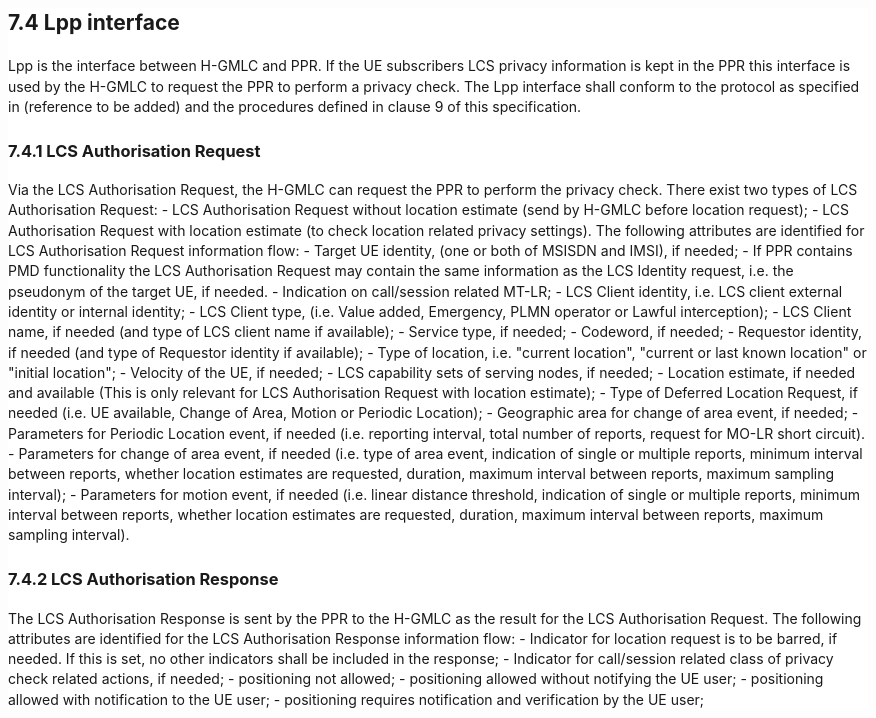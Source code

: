 ## 7.4 Lpp interface
Lpp is the interface between H-GMLC and PPR. If the UE subscribers LCS privacy
information is kept in the PPR this interface is used by the H-GMLC to request
the PPR to perform a privacy check. The Lpp interface shall conform to the
protocol as specified in (reference to be added) and the procedures defined in
clause 9 of this specification.
### 7.4.1 LCS Authorisation Request
Via the LCS Authorisation Request, the H-GMLC can request the PPR to perform
the privacy check. There exist two types of LCS Authorisation Request:
\- LCS Authorisation Request without location estimate (send by H-GMLC before
location request);
\- LCS Authorisation Request with location estimate (to check location related
privacy settings).
The following attributes are identified for LCS Authorisation Request
information flow:
\- Target UE identity, (one or both of MSISDN and IMSI), if needed;
\- If PPR contains PMD functionality the LCS Authorisation Request may contain
the same information as the LCS Identity request, i.e. the pseudonym of the
target UE, if needed.
\- Indication on call/session related MT-LR;
\- LCS Client identity, i.e. LCS client external identity or internal
identity;
\- LCS Client type, (i.e. Value added, Emergency, PLMN operator or Lawful
interception);
\- LCS Client name, if needed (and type of LCS client name if available);
\- Service type, if needed;
\- Codeword, if needed;
\- Requestor identity, if needed (and type of Requestor identity if
available);
\- Type of location, i.e. \"current location\", \"current or last known
location\" or \"initial location\";
\- Velocity of the UE, if needed;
\- LCS capability sets of serving nodes, if needed;
\- Location estimate, if needed and available (This is only relevant for LCS
Authorisation Request with location estimate);
\- Type of Deferred Location Request, if needed (i.e. UE available, Change of
Area, Motion or Periodic Location);
\- Geographic area for change of area event, if needed;
\- Parameters for Periodic Location event, if needed (i.e. reporting interval,
total number of reports, request for MO-LR short circuit).
\- Parameters for change of area event, if needed (i.e. type of area event,
indication of single or multiple reports, minimum interval between reports,
whether location estimates are requested, duration, maximum interval between
reports, maximum sampling interval);
\- Parameters for motion event, if needed (i.e. linear distance threshold,
indication of single or multiple reports, minimum interval between reports,
whether location estimates are requested, duration, maximum interval between
reports, maximum sampling interval).
### 7.4.2 LCS Authorisation Response
The LCS Authorisation Response is sent by the PPR to the H-GMLC as the result
for the LCS Authorisation Request.
The following attributes are identified for the LCS Authorisation Response
information flow:
\- Indicator for location request is to be barred, if needed. If this is set,
no other indicators shall be included in the response;
\- Indicator for call/session related class of privacy check related actions,
if needed;
\- positioning not allowed;
\- positioning allowed without notifying the UE user;
\- positioning allowed with notification to the UE user;
\- positioning requires notification and verification by the UE user;